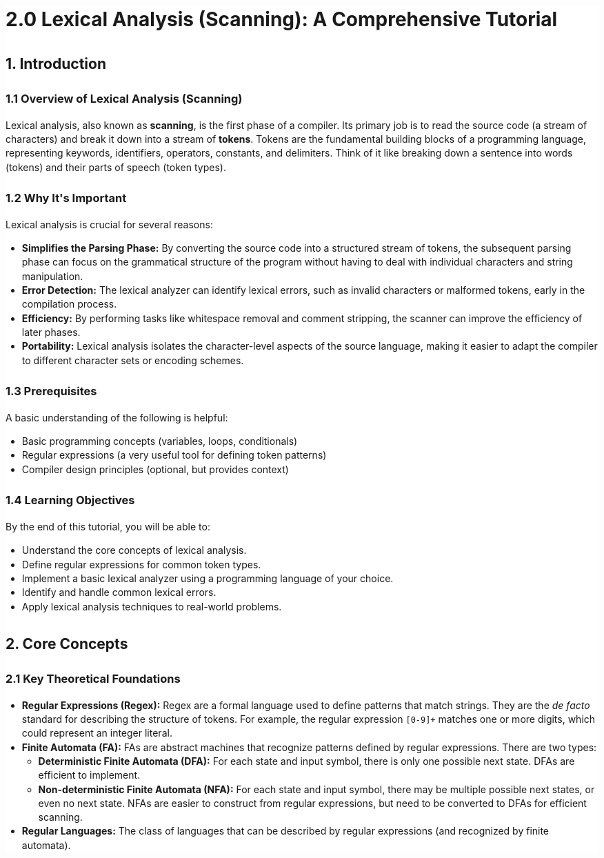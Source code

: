 # 2.0 Lexical Analysis (Scanning): A Comprehensive Tutorial

## 1. Introduction

### 1.1 Overview of Lexical Analysis (Scanning)

Lexical analysis, also known as **scanning**, is the first phase of a compiler. Its primary job is to read the source code (a stream of characters) and break it down into a stream of **tokens**. Tokens are the fundamental building blocks of a programming language, representing keywords, identifiers, operators, constants, and delimiters.  Think of it like breaking down a sentence into words (tokens) and their parts of speech (token types).

### 1.2 Why It's Important

Lexical analysis is crucial for several reasons:

*   **Simplifies the Parsing Phase:** By converting the source code into a structured stream of tokens, the subsequent parsing phase can focus on the grammatical structure of the program without having to deal with individual characters and string manipulation.
*   **Error Detection:** The lexical analyzer can identify lexical errors, such as invalid characters or malformed tokens, early in the compilation process.
*   **Efficiency:** By performing tasks like whitespace removal and comment stripping, the scanner can improve the efficiency of later phases.
*   **Portability:** Lexical analysis isolates the character-level aspects of the source language, making it easier to adapt the compiler to different character sets or encoding schemes.

### 1.3 Prerequisites

A basic understanding of the following is helpful:

*   Basic programming concepts (variables, loops, conditionals)
*   Regular expressions (a very useful tool for defining token patterns)
*   Compiler design principles (optional, but provides context)

### 1.4 Learning Objectives

By the end of this tutorial, you will be able to:

*   Understand the core concepts of lexical analysis.
*   Define regular expressions for common token types.
*   Implement a basic lexical analyzer using a programming language of your choice.
*   Identify and handle common lexical errors.
*   Apply lexical analysis techniques to real-world problems.

## 2. Core Concepts

### 2.1 Key Theoretical Foundations

*   **Regular Expressions (Regex):**  Regex are a formal language used to define patterns that match strings.  They are the *de facto* standard for describing the structure of tokens.  For example, the regular expression `[0-9]+` matches one or more digits, which could represent an integer literal.
*   **Finite Automata (FA):** FAs are abstract machines that recognize patterns defined by regular expressions.  There are two types:
    *   **Deterministic Finite Automata (DFA):** For each state and input symbol, there is only one possible next state.  DFAs are efficient to implement.
    *   **Non-deterministic Finite Automata (NFA):** For each state and input symbol, there may be multiple possible next states, or even no next state. NFAs are easier to construct from regular expressions, but need to be converted to DFAs for efficient scanning.
*   **Regular Languages:** The class of languages that can be described by regular expressions (and recognized by finite automata).
